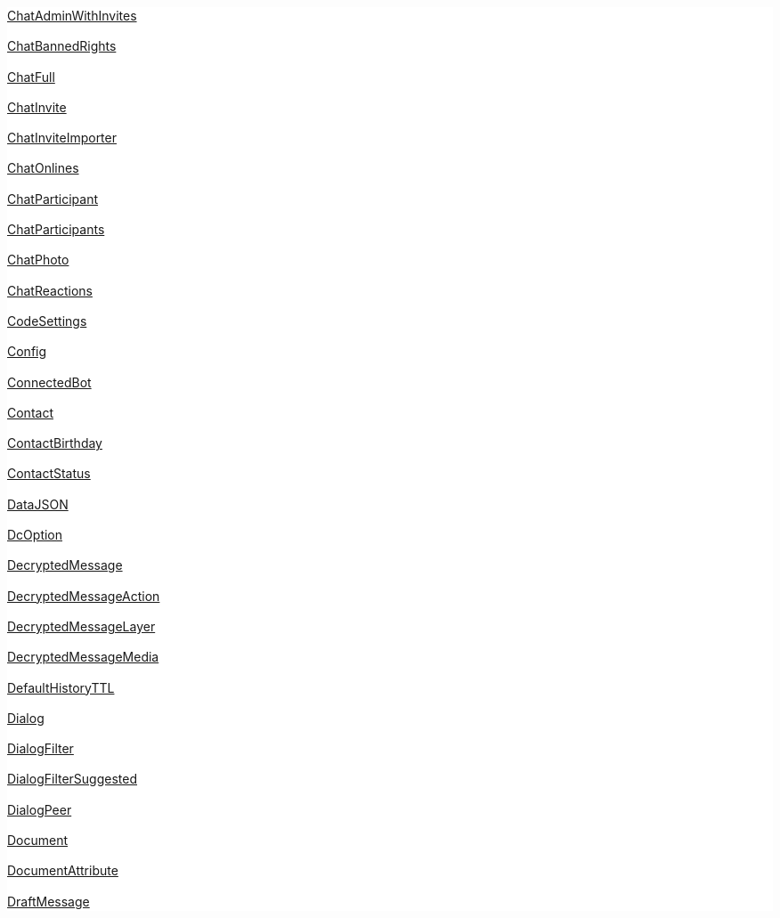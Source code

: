 [ChatAdminWithInvites](/API_docs/types/ChatAdminWithInvites.html)<a name="ChatAdminWithInvites"></a>  

[ChatBannedRights](/API_docs/types/ChatBannedRights.html)<a name="ChatBannedRights"></a>  

[ChatFull](/API_docs/types/ChatFull.html)<a name="ChatFull"></a>  

[ChatInvite](/API_docs/types/ChatInvite.html)<a name="ChatInvite"></a>  

[ChatInviteImporter](/API_docs/types/ChatInviteImporter.html)<a name="ChatInviteImporter"></a>  

[ChatOnlines](/API_docs/types/ChatOnlines.html)<a name="ChatOnlines"></a>  

[ChatParticipant](/API_docs/types/ChatParticipant.html)<a name="ChatParticipant"></a>  

[ChatParticipants](/API_docs/types/ChatParticipants.html)<a name="ChatParticipants"></a>  

[ChatPhoto](/API_docs/types/ChatPhoto.html)<a name="ChatPhoto"></a>  

[ChatReactions](/API_docs/types/ChatReactions.html)<a name="ChatReactions"></a>  

[CodeSettings](/API_docs/types/CodeSettings.html)<a name="CodeSettings"></a>  

[Config](/API_docs/types/Config.html)<a name="Config"></a>  

[ConnectedBot](/API_docs/types/ConnectedBot.html)<a name="ConnectedBot"></a>  

[Contact](/API_docs/types/Contact.html)<a name="Contact"></a>  

[ContactBirthday](/API_docs/types/ContactBirthday.html)<a name="ContactBirthday"></a>  

[ContactStatus](/API_docs/types/ContactStatus.html)<a name="ContactStatus"></a>  

[DataJSON](/API_docs/types/DataJSON.html)<a name="DataJSON"></a>  

[DcOption](/API_docs/types/DcOption.html)<a name="DcOption"></a>  

[DecryptedMessage](/API_docs/types/DecryptedMessage.html)<a name="DecryptedMessage"></a>  

[DecryptedMessageAction](/API_docs/types/DecryptedMessageAction.html)<a name="DecryptedMessageAction"></a>  

[DecryptedMessageLayer](/API_docs/types/DecryptedMessageLayer.html)<a name="DecryptedMessageLayer"></a>  

[DecryptedMessageMedia](/API_docs/types/DecryptedMessageMedia.html)<a name="DecryptedMessageMedia"></a>  

[DefaultHistoryTTL](/API_docs/types/DefaultHistoryTTL.html)<a name="DefaultHistoryTTL"></a>  

[Dialog](/API_docs/types/Dialog.html)<a name="Dialog"></a>  

[DialogFilter](/API_docs/types/DialogFilter.html)<a name="DialogFilter"></a>  

[DialogFilterSuggested](/API_docs/types/DialogFilterSuggested.html)<a name="DialogFilterSuggested"></a>  

[DialogPeer](/API_docs/types/DialogPeer.html)<a name="DialogPeer"></a>  

[Document](/API_docs/types/Document.html)<a name="Document"></a>  

[DocumentAttribute](/API_docs/types/DocumentAttribute.html)<a name="DocumentAttribute"></a>  

[DraftMessage](/API_docs/types/DraftMessage.html)<a name="DraftMessage"></a>  
